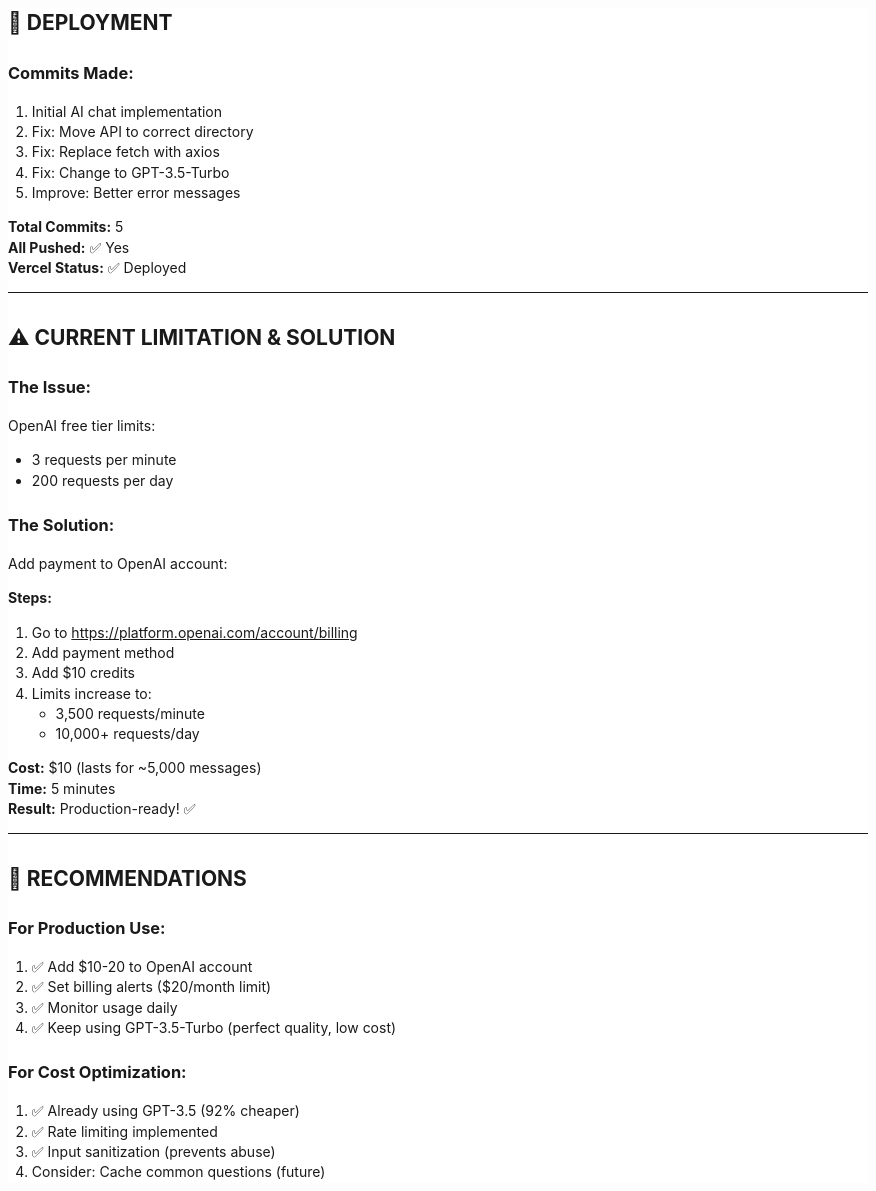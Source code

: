 ## 🚀 DEPLOYMENT

### **Commits Made:**
1. Initial AI chat implementation
2. Fix: Move API to correct directory
3. Fix: Replace fetch with axios
4. Fix: Change to GPT-3.5-Turbo
5. Improve: Better error messages

**Total Commits:** 5  
**All Pushed:** ✅ Yes  
**Vercel Status:** ✅ Deployed

---

## ⚠️ CURRENT LIMITATION & SOLUTION

### **The Issue:**
OpenAI free tier limits:
- 3 requests per minute
- 200 requests per day

### **The Solution:**
Add payment to OpenAI account:

**Steps:**
1. Go to https://platform.openai.com/account/billing
2. Add payment method
3. Add $10 credits
4. Limits increase to:
   - 3,500 requests/minute
   - 10,000+ requests/day

**Cost:** $10 (lasts for ~5,000 messages)  
**Time:** 5 minutes  
**Result:** Production-ready! ✅

---

## 🎯 RECOMMENDATIONS

### **For Production Use:**
1. ✅ Add $10-20 to OpenAI account
2. ✅ Set billing alerts ($20/month limit)
3. ✅ Monitor usage daily
4. ✅ Keep using GPT-3.5-Turbo (perfect quality, low cost)

### **For Cost Optimization:**
1. ✅ Already using GPT-3.5 (92% cheaper)
2. ✅ Rate limiting implemented
3. ✅ Input sanitization (prevents abuse)
4. Consider: Cache common questions (future)
